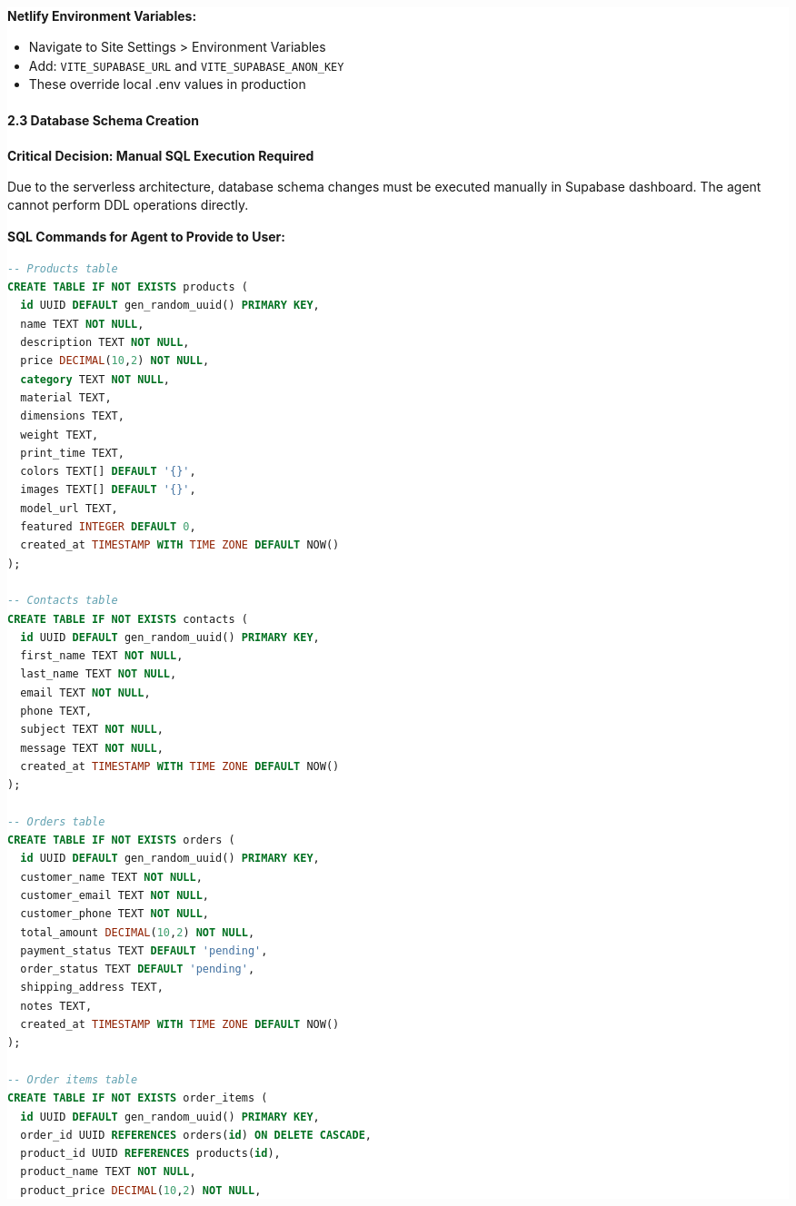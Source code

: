 **Netlify Environment Variables:**
- Navigate to Site Settings > Environment Variables
- Add: `VITE_SUPABASE_URL` and `VITE_SUPABASE_ANON_KEY`
- These override local .env values in production

#### 2.3 Database Schema Creation

**Critical Decision: Manual SQL Execution Required**

Due to the serverless architecture, database schema changes must be executed manually in Supabase dashboard. The agent cannot perform DDL operations directly.

**SQL Commands for Agent to Provide to User:**

```sql
-- Products table
CREATE TABLE IF NOT EXISTS products (
  id UUID DEFAULT gen_random_uuid() PRIMARY KEY,
  name TEXT NOT NULL,
  description TEXT NOT NULL,
  price DECIMAL(10,2) NOT NULL,
  category TEXT NOT NULL,
  material TEXT,
  dimensions TEXT,
  weight TEXT,
  print_time TEXT,
  colors TEXT[] DEFAULT '{}',
  images TEXT[] DEFAULT '{}',
  model_url TEXT,
  featured INTEGER DEFAULT 0,
  created_at TIMESTAMP WITH TIME ZONE DEFAULT NOW()
);

-- Contacts table
CREATE TABLE IF NOT EXISTS contacts (
  id UUID DEFAULT gen_random_uuid() PRIMARY KEY,
  first_name TEXT NOT NULL,
  last_name TEXT NOT NULL,
  email TEXT NOT NULL,
  phone TEXT,
  subject TEXT NOT NULL,
  message TEXT NOT NULL,
  created_at TIMESTAMP WITH TIME ZONE DEFAULT NOW()
);

-- Orders table
CREATE TABLE IF NOT EXISTS orders (
  id UUID DEFAULT gen_random_uuid() PRIMARY KEY,
  customer_name TEXT NOT NULL,
  customer_email TEXT NOT NULL,
  customer_phone TEXT NOT NULL,
  total_amount DECIMAL(10,2) NOT NULL,
  payment_status TEXT DEFAULT 'pending',
  order_status TEXT DEFAULT 'pending',
  shipping_address TEXT,
  notes TEXT,
  created_at TIMESTAMP WITH TIME ZONE DEFAULT NOW()
);

-- Order items table
CREATE TABLE IF NOT EXISTS order_items (
  id UUID DEFAULT gen_random_uuid() PRIMARY KEY,
  order_id UUID REFERENCES orders(id) ON DELETE CASCADE,
  product_id UUID REFERENCES products(id),
  product_name TEXT NOT NULL,
  product_price DECIMAL(10,2) NOT NULL,
```